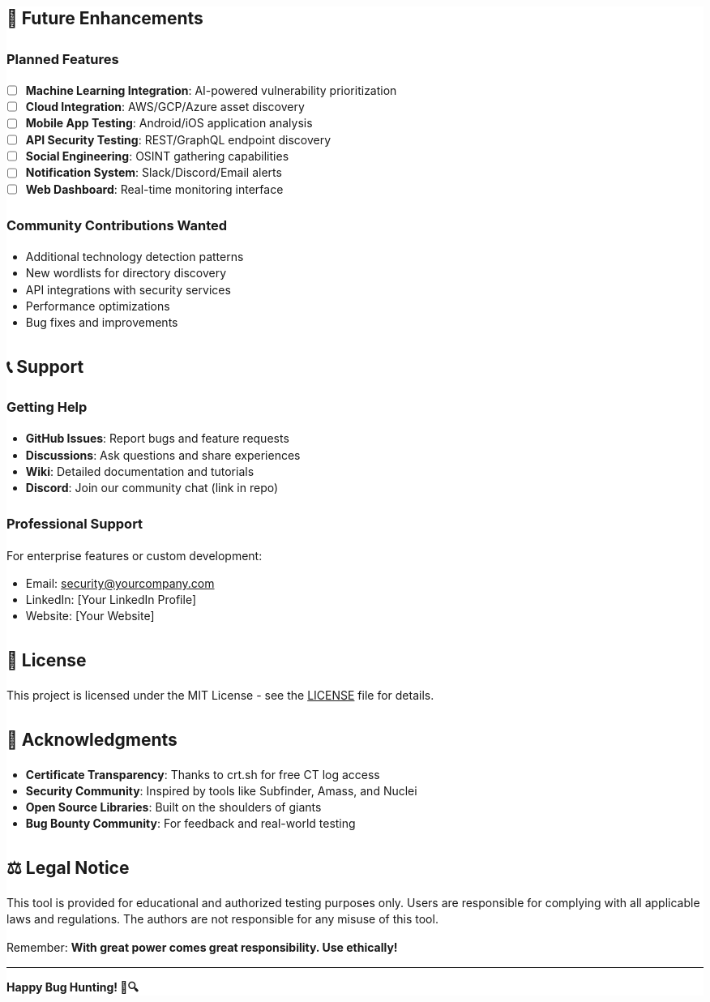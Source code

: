## 🚀 Future Enhancements

### Planned Features
- [ ] **Machine Learning Integration**: AI-powered vulnerability prioritization
- [ ] **Cloud Integration**: AWS/GCP/Azure asset discovery
- [ ] **Mobile App Testing**: Android/iOS application analysis
- [ ] **API Security Testing**: REST/GraphQL endpoint discovery
- [ ] **Social Engineering**: OSINT gathering capabilities
- [ ] **Notification System**: Slack/Discord/Email alerts
- [ ] **Web Dashboard**: Real-time monitoring interface

### Community Contributions Wanted
- Additional technology detection patterns
- New wordlists for directory discovery
- API integrations with security services
- Performance optimizations
- Bug fixes and improvements

## 📞 Support

### Getting Help
- **GitHub Issues**: Report bugs and feature requests
- **Discussions**: Ask questions and share experiences
- **Wiki**: Detailed documentation and tutorials
- **Discord**: Join our community chat (link in repo)

### Professional Support
For enterprise features or custom development:
- Email: security@yourcompany.com
- LinkedIn: [Your LinkedIn Profile]
- Website: [Your Website]

## 📄 License

This project is licensed under the MIT License - see the [LICENSE](LICENSE) file for details.

## 🙏 Acknowledgments

- **Certificate Transparency**: Thanks to crt.sh for free CT log access
- **Security Community**: Inspired by tools like Subfinder, Amass, and Nuclei
- **Open Source Libraries**: Built on the shoulders of giants
- **Bug Bounty Community**: For feedback and real-world testing

## ⚖️ Legal Notice

This tool is provided for educational and authorized testing purposes only. Users are responsible for complying with all applicable laws and regulations. The authors are not responsible for any misuse of this tool.

Remember: **With great power comes great responsibility. Use ethically!**

---

**Happy Bug Hunting! 🐛🔍**